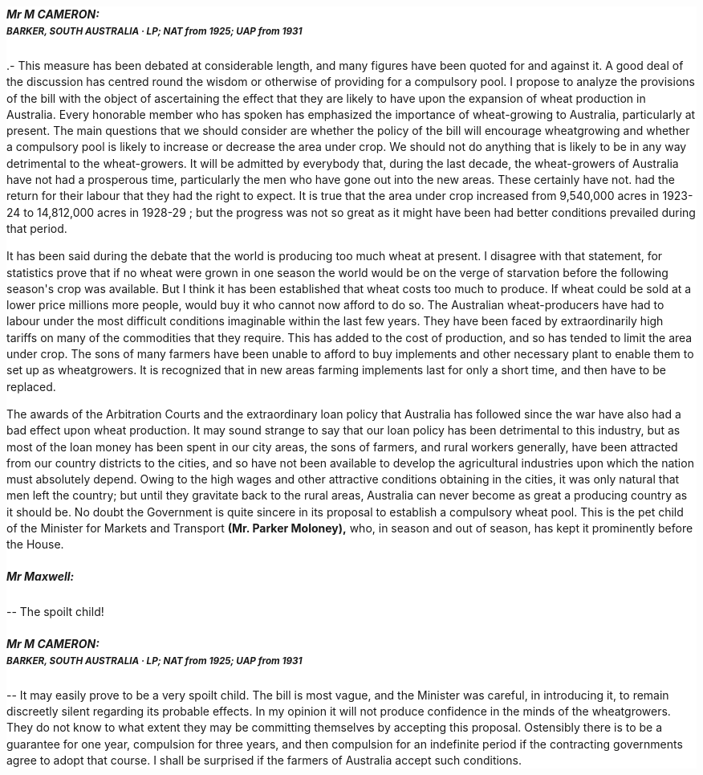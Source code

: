 ##### Mr M CAMERON:<br><small class="text-muted">BARKER, SOUTH AUSTRALIA &middot; LP; NAT from 1925; UAP from 1931</small>

.- This measure has been debated at considerable length, and many figures have been quoted for and against it. A good deal of the discussion has centred round the wisdom or otherwise of providing for a compulsory pool. I propose to analyze the provisions of the bill with the object of ascertaining the effect that they are likely to have upon the expansion of wheat production in Australia. Every honorable member who has spoken has emphasized the importance of wheat-growing to Australia, particularly at present. The main questions that we should consider are whether the policy of the bill will encourage wheatgrowing and whether a compulsory pool is likely to increase or decrease the area under crop. We should not do anything that is likely to be in any way detrimental to the wheat-growers. It will be admitted by everybody that, during the last decade, the wheat-growers of Australia have not had a prosperous time, particularly the men who have gone out into the new areas. These certainly have not. had the return for their labour that they had the right to expect. It is true that the area under crop increased from 9,540,000 acres in 1923-24 to 14,812,000 acres in 1928-29 ; but the progress was not so great as it might have been had better conditions prevailed during that period. 

It has been said during the debate that the world is producing too much wheat at present. I disagree with that statement, for statistics prove that if no wheat were grown in one season the world would be on the verge of starvation before the following season's crop was available. But I think it has been established that wheat costs too much to produce. If wheat could be sold at a lower price millions more people, would buy it who cannot now afford to do so. The Australian wheat-producers have had to labour under the most difficult conditions imaginable within the last few years. They have been faced by extraordinarily high tariffs on many of the commodities that they require. This has added to the cost of production, and so has tended to limit the area under crop. The sons of many farmers have been unable to afford to buy implements and other necessary plant to enable them to set up as wheatgrowers. It is recognized that in new areas farming implements last for only a short time, and then have to be replaced. 

The awards of the Arbitration Courts and the extraordinary loan policy that Australia has followed since the war have also had a bad effect upon wheat production. It may sound strange to say that our loan policy has been detrimental to this industry, but as most of the loan money has been spent in our city areas, the sons of farmers, and rural workers generally, have been attracted from our country districts to the cities, and so have not been available to develop the agricultural industries upon which the nation must absolutely depend. Owing to the high wages and other attractive conditions obtaining in the cities, it was only natural that men left the country; but until they gravitate back to the rural areas, Australia can never become as great a producing country as it should be. No doubt the Government is quite sincere in its proposal to establish a compulsory wheat pool. This is the pet child of the Minister for Markets and Transport  **(Mr. Parker Moloney),**  who, in season and out of season, has kept it prominently before the House. 

##### Mr Maxwell:

--  The spoilt child! 

##### Mr M CAMERON:<br><small class="text-muted">BARKER, SOUTH AUSTRALIA &middot; LP; NAT from 1925; UAP from 1931</small>

-- It may easily prove to be a very spoilt child. The bill is most vague, and the Minister was careful, in introducing it, to remain discreetly silent regarding its probable effects. In my opinion it will not produce confidence in the minds of the wheatgrowers. They do not know to what extent they may be committing themselves by accepting this proposal. Ostensibly there is to be a guarantee for one year,  compulsion for three years, and then compulsion for an indefinite period if the contracting governments agree to adopt that course. I shall be surprised if the farmers of Australia accept such conditions. 
